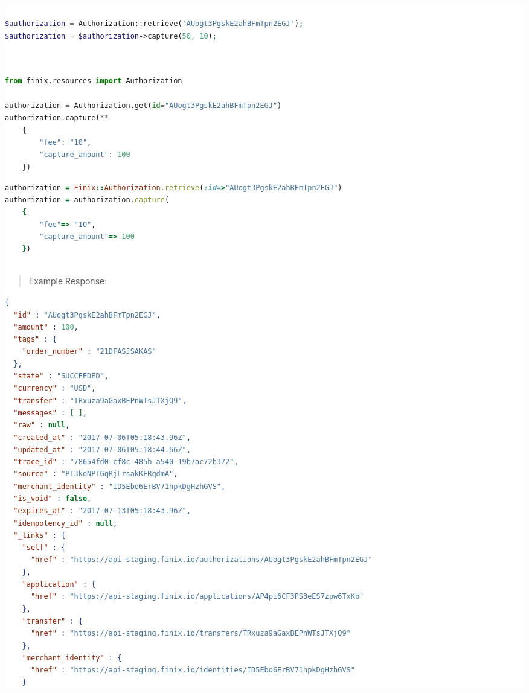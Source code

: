 ```php

$authorization = Authorization::retrieve('AUogt3PgskE2ahBFmTpn2EGJ');
$authorization = $authorization->capture(50, 10);

```
```python


from finix.resources import Authorization

authorization = Authorization.get(id="AUogt3PgskE2ahBFmTpn2EGJ")
authorization.capture(**
	{
	    "fee": "10", 
	    "capture_amount": 100
	})

```
```ruby
authorization = Finix::Authorization.retrieve(:id=>"AUogt3PgskE2ahBFmTpn2EGJ")
authorization = authorization.capture(
	{
	    "fee"=> "10", 
	    "capture_amount"=> 100
	})



```
> Example Response:

```json
{
  "id" : "AUogt3PgskE2ahBFmTpn2EGJ",
  "amount" : 100,
  "tags" : {
    "order_number" : "21DFASJSAKAS"
  },
  "state" : "SUCCEEDED",
  "currency" : "USD",
  "transfer" : "TRxuza9aGaxBEPnWTsJTXjQ9",
  "messages" : [ ],
  "raw" : null,
  "created_at" : "2017-07-06T05:18:43.96Z",
  "updated_at" : "2017-07-06T05:18:44.66Z",
  "trace_id" : "78654fd0-cf8c-485b-a540-19b7ac72b372",
  "source" : "PI3koNPTGqRjLrsakKERqdmA",
  "merchant_identity" : "ID5Ebo6ErBV71hpkDgHzhGVS",
  "is_void" : false,
  "expires_at" : "2017-07-13T05:18:43.96Z",
  "idempotency_id" : null,
  "_links" : {
    "self" : {
      "href" : "https://api-staging.finix.io/authorizations/AUogt3PgskE2ahBFmTpn2EGJ"
    },
    "application" : {
      "href" : "https://api-staging.finix.io/applications/AP4pi6CF3PS3eES7zpw6TxKb"
    },
    "transfer" : {
      "href" : "https://api-staging.finix.io/transfers/TRxuza9aGaxBEPnWTsJTXjQ9"
    },
    "merchant_identity" : {
      "href" : "https://api-staging.finix.io/identities/ID5Ebo6ErBV71hpkDgHzhGVS"
    }
```
